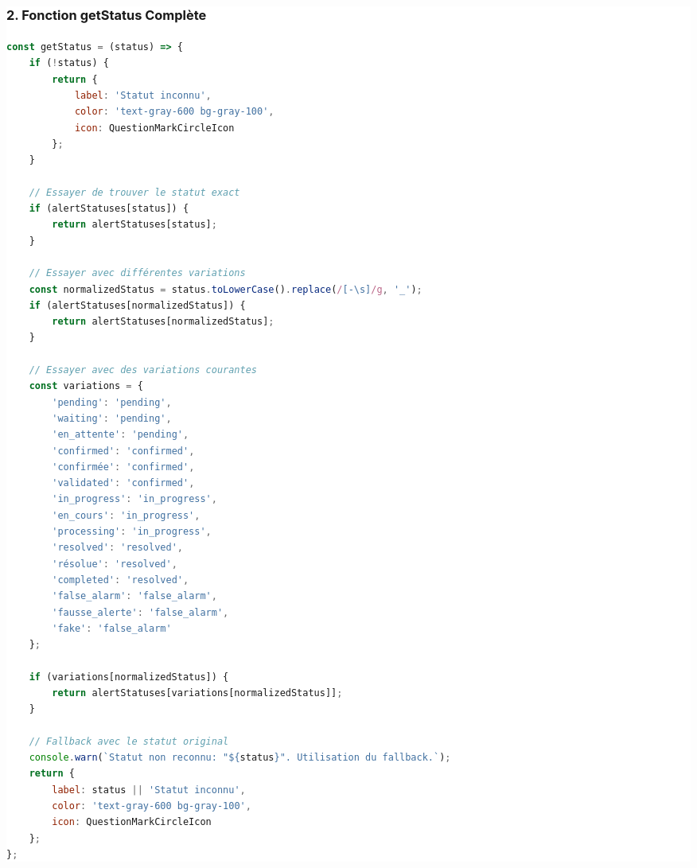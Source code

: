 
### **2. Fonction getStatus Complète**

```javascript
const getStatus = (status) => {
    if (!status) {
        return { 
            label: 'Statut inconnu', 
            color: 'text-gray-600 bg-gray-100', 
            icon: QuestionMarkCircleIcon 
        };
    }
    
    // Essayer de trouver le statut exact
    if (alertStatuses[status]) {
        return alertStatuses[status];
    }
    
    // Essayer avec différentes variations
    const normalizedStatus = status.toLowerCase().replace(/[-\s]/g, '_');
    if (alertStatuses[normalizedStatus]) {
        return alertStatuses[normalizedStatus];
    }
    
    // Essayer avec des variations courantes
    const variations = {
        'pending': 'pending',
        'waiting': 'pending',
        'en_attente': 'pending',
        'confirmed': 'confirmed',
        'confirmée': 'confirmed',
        'validated': 'confirmed',
        'in_progress': 'in_progress',
        'en_cours': 'in_progress',
        'processing': 'in_progress',
        'resolved': 'resolved',
        'résolue': 'resolved',
        'completed': 'resolved',
        'false_alarm': 'false_alarm',
        'fausse_alerte': 'false_alarm',
        'fake': 'false_alarm'
    };
    
    if (variations[normalizedStatus]) {
        return alertStatuses[variations[normalizedStatus]];
    }
    
    // Fallback avec le statut original
    console.warn(`Statut non reconnu: "${status}". Utilisation du fallback.`);
    return {
        label: status || 'Statut inconnu',
        color: 'text-gray-600 bg-gray-100',
        icon: QuestionMarkCircleIcon
    };
};
```
